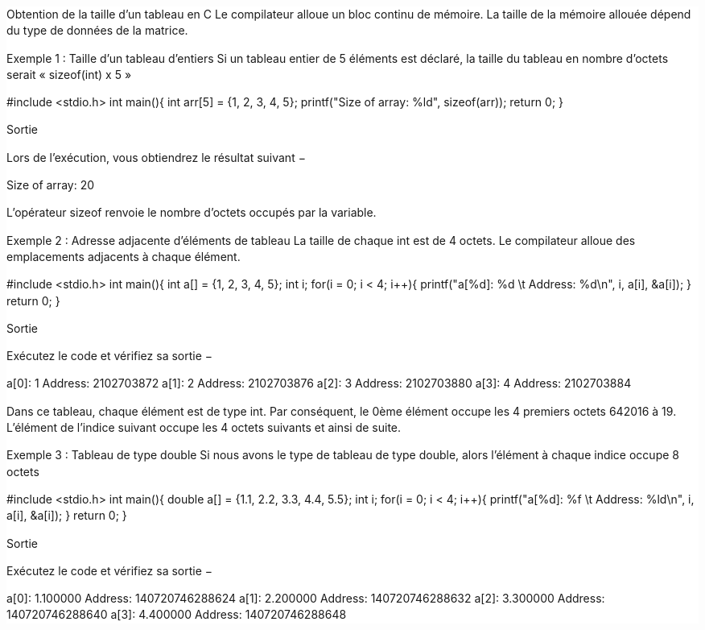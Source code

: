 Obtention de la taille d’un tableau en C
Le compilateur alloue un bloc continu de mémoire. La taille de la mémoire allouée dépend du type de données de la matrice.

Exemple 1 : Taille d’un tableau d’entiers
Si un tableau entier de 5 éléments est déclaré, la taille du tableau en nombre d’octets serait « sizeof(int) x 5 »

#include <stdio.h> int main(){
int arr[5] = {1, 2, 3, 4, 5};
printf("Size of array: %ld", sizeof(arr));
return 0; }

Sortie

Lors de l’exécution, vous obtiendrez le résultat suivant −

Size of array: 20

L’opérateur sizeof renvoie le nombre d’octets occupés par la variable.

Exemple 2 : Adresse adjacente d’éléments de tableau
La taille de chaque int est de 4 octets. Le compilateur alloue des emplacements adjacents à chaque élément.

#include <stdio.h> int main(){
int a[] = {1, 2, 3, 4, 5};
int i;
for(i = 0; i < 4; i++){
printf("a[%d]: %d \t Address: %d\n", i, a[i], &a[i]);
} return 0; }

Sortie

Exécutez le code et vérifiez sa sortie −

a[0]: 1 Address: 2102703872
a[1]: 2 Address: 2102703876
a[2]: 3 Address: 2102703880
a[3]: 4 Address: 2102703884

Dans ce tableau, chaque élément est de type int. Par conséquent, le 0ème élément occupe les 4 premiers octets 642016 à 19. L’élément de l’indice suivant occupe les 4 octets suivants et ainsi de suite.

Exemple 3 : Tableau de type double
Si nous avons le type de tableau de type double, alors l’élément à chaque indice occupe 8 octets

#include <stdio.h> int main(){
double a[] = {1.1, 2.2, 3.3, 4.4, 5.5};
int i;
for(i = 0; i < 4; i++){ printf("a[%d]: %f \t Address: %ld\n", i, a[i], &a[i]);
} return 0; }

Sortie

Exécutez le code et vérifiez sa sortie −

a[0]: 1.100000 Address: 140720746288624
a[1]: 2.200000 Address: 140720746288632
a[2]: 3.300000 Address: 140720746288640
a[3]: 4.400000 Address: 140720746288648
